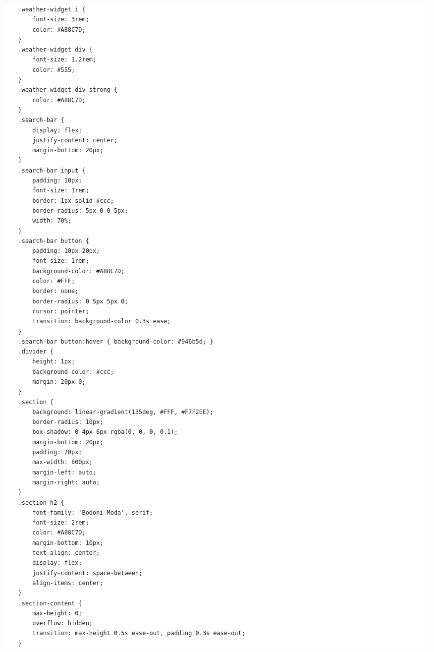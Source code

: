         .weather-widget i {
            font-size: 3rem;
            color: #A88C7D;
        }
        .weather-widget div {
            font-size: 1.2rem;
            color: #555;
        }
        .weather-widget div strong {
            color: #A88C7D;
        }
        .search-bar {
            display: flex;
            justify-content: center;
            margin-bottom: 20px;
        }
        .search-bar input {
            padding: 10px;
            font-size: 1rem;
            border: 1px solid #ccc;
            border-radius: 5px 0 0 5px;
            width: 70%;
        }
        .search-bar button {
            padding: 10px 20px;
            font-size: 1rem;
            background-color: #A88C7D;
            color: #FFF;
            border: none;
            border-radius: 0 5px 5px 0;
            cursor: pointer;
            transition: background-color 0.3s ease;
        }
        .search-bar button:hover { background-color: #946b5d; }
        .divider {
            height: 1px;
            background-color: #ccc;
            margin: 20px 0;
        }
        .section {
            background: linear-gradient(135deg, #FFF, #F7F2EE);
            border-radius: 10px;
            box-shadow: 0 4px 6px rgba(0, 0, 0, 0.1);
            margin-bottom: 20px;
            padding: 20px;
            max-width: 800px;
            margin-left: auto;
            margin-right: auto;
        }
        .section h2 {
            font-family: 'Bodoni Moda', serif;
            font-size: 2rem;
            color: #A88C7D;
            margin-bottom: 10px;
            text-align: center;
            display: flex;
            justify-content: space-between;
            align-items: center;
        }
        .section-content {
            max-height: 0;
            overflow: hidden;
            transition: max-height 0.5s ease-out, padding 0.3s ease-out;
        }
